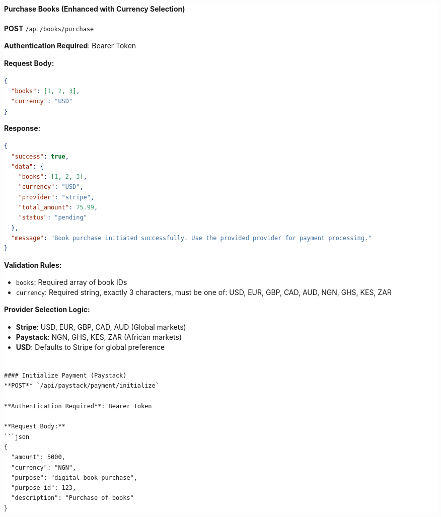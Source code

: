 #### Purchase Books (Enhanced with Currency Selection)
**POST** `/api/books/purchase`

**Authentication Required**: Bearer Token

**Request Body:**
```json
{
  "books": [1, 2, 3],
  "currency": "USD"
}
```

**Response:**
```json
{
  "success": true,
  "data": {
    "books": [1, 2, 3],
    "currency": "USD",
    "provider": "stripe",
    "total_amount": 75.99,
    "status": "pending"
  },
  "message": "Book purchase initiated successfully. Use the provided provider for payment processing."
}
```

**Validation Rules:**
- `books`: Required array of book IDs
- `currency`: Required string, exactly 3 characters, must be one of: USD, EUR, GBP, CAD, AUD, NGN, GHS, KES, ZAR

**Provider Selection Logic:**
- **Stripe**: USD, EUR, GBP, CAD, AUD (Global markets)
- **Paystack**: NGN, GHS, KES, ZAR (African markets)
- **USD**: Defaults to Stripe for global preference
```

#### Initialize Payment (Paystack)
**POST** `/api/paystack/payment/initialize`

**Authentication Required**: Bearer Token

**Request Body:**
```json
{
  "amount": 5000,
  "currency": "NGN",
  "purpose": "digital_book_purchase",
  "purpose_id": 123,
  "description": "Purchase of books"
}
```

